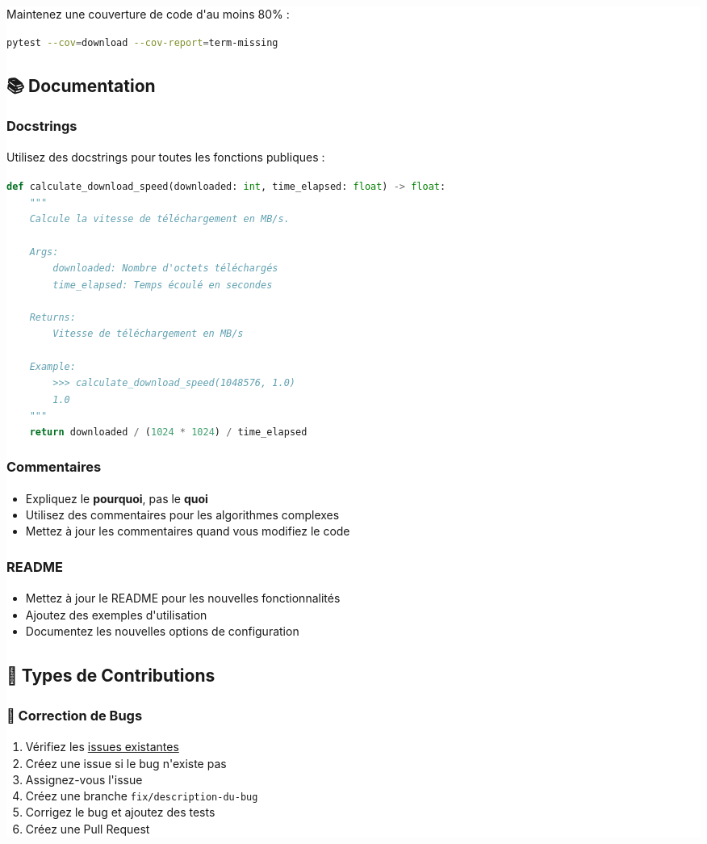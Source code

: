 Maintenez une couverture de code d'au moins 80% :

```bash
pytest --cov=download --cov-report=term-missing
```

## 📚 Documentation

### Docstrings

Utilisez des docstrings pour toutes les fonctions publiques :

```python
def calculate_download_speed(downloaded: int, time_elapsed: float) -> float:
    """
    Calcule la vitesse de téléchargement en MB/s.

    Args:
        downloaded: Nombre d'octets téléchargés
        time_elapsed: Temps écoulé en secondes

    Returns:
        Vitesse de téléchargement en MB/s

    Example:
        >>> calculate_download_speed(1048576, 1.0)
        1.0
    """
    return downloaded / (1024 * 1024) / time_elapsed
```

### Commentaires

- Expliquez le **pourquoi**, pas le **quoi**
- Utilisez des commentaires pour les algorithmes complexes
- Mettez à jour les commentaires quand vous modifiez le code

### README

- Mettez à jour le README pour les nouvelles fonctionnalités
- Ajoutez des exemples d'utilisation
- Documentez les nouvelles options de configuration

## 🎯 Types de Contributions

### 🐛 Correction de Bugs

1. Vérifiez les [issues existantes](https://github.com/Docteur-Parfait/PytDm/issues)
2. Créez une issue si le bug n'existe pas
3. Assignez-vous l'issue
4. Créez une branche `fix/description-du-bug`
5. Corrigez le bug et ajoutez des tests
6. Créez une Pull Request
